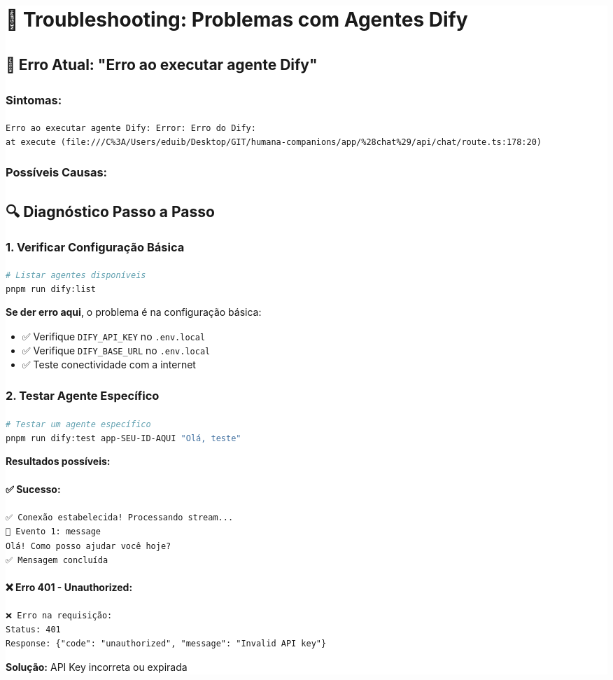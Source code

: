 # 🔧 Troubleshooting: Problemas com Agentes Dify

## 🚨 Erro Atual: "Erro ao executar agente Dify"

### **Sintomas:**
```
Erro ao executar agente Dify: Error: Erro do Dify:
at execute (file:///C%3A/Users/eduib/Desktop/GIT/humana-companions/app/%28chat%29/api/chat/route.ts:178:20)
```

### **Possíveis Causas:**

## 🔍 Diagnóstico Passo a Passo

### **1. Verificar Configuração Básica**

```bash
# Listar agentes disponíveis
pnpm run dify:list
```

**Se der erro aqui**, o problema é na configuração básica:
- ✅ Verifique `DIFY_API_KEY` no `.env.local`
- ✅ Verifique `DIFY_BASE_URL` no `.env.local`
- ✅ Teste conectividade com a internet

### **2. Testar Agente Específico**

```bash
# Testar um agente específico
pnpm run dify:test app-SEU-ID-AQUI "Olá, teste"
```

**Resultados possíveis:**

#### ✅ **Sucesso:**
```
✅ Conexão estabelecida! Processando stream...
📨 Evento 1: message
Olá! Como posso ajudar você hoje?
✅ Mensagem concluída
```

#### ❌ **Erro 401 - Unauthorized:**
```
❌ Erro na requisição:
Status: 401
Response: {"code": "unauthorized", "message": "Invalid API key"}
```
**Solução:** API Key incorreta ou expirada
